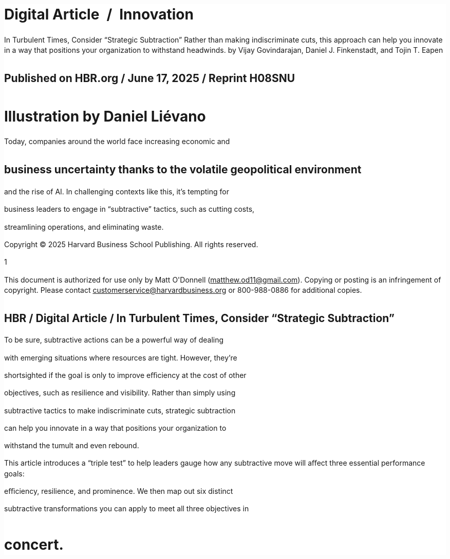 # Digital Article / Innovation

In Turbulent Times, Consider “Strategic Subtraction” Rather than making indiscriminate cuts, this approach can help you innovate in a way that positions your organization to withstand headwinds. by Vijay Govindarajan, Daniel J. Finkenstadt, and Tojin T. Eapen

## Published on HBR.org / June 17, 2025 / Reprint H08SNU

# Illustration by Daniel Liévano

Today, companies around the world face increasing economic and

## business uncertainty thanks to the volatile geopolitical environment

and the rise of AI. In challenging contexts like this, it’s tempting for

business leaders to engage in “subtractive” tactics, such as cutting costs,

streamlining operations, and eliminating waste.

Copyright © 2025 Harvard Business School Publishing. All rights reserved.

1

This document is authorized for use only by Matt O'Donnell (matthew.od11@gmail.com). Copying or posting is an infringement of copyright. Please contact customerservice@harvardbusiness.org or 800-988-0886 for additional copies.

## HBR / Digital Article / In Turbulent Times, Consider “Strategic Subtraction”

To be sure, subtractive actions can be a powerful way of dealing

with emerging situations where resources are tight. However, they’re

shortsighted if the goal is only to improve eﬃciency at the cost of other

objectives, such as resilience and visibility. Rather than simply using

subtractive tactics to make indiscriminate cuts, strategic subtraction

can help you innovate in a way that positions your organization to

withstand the tumult and even rebound.

This article introduces a “triple test” to help leaders gauge how any subtractive move will aﬀect three essential performance goals:

eﬃciency, resilience, and prominence. We then map out six distinct

subtractive transformations you can apply to meet all three objectives in

# concert.
